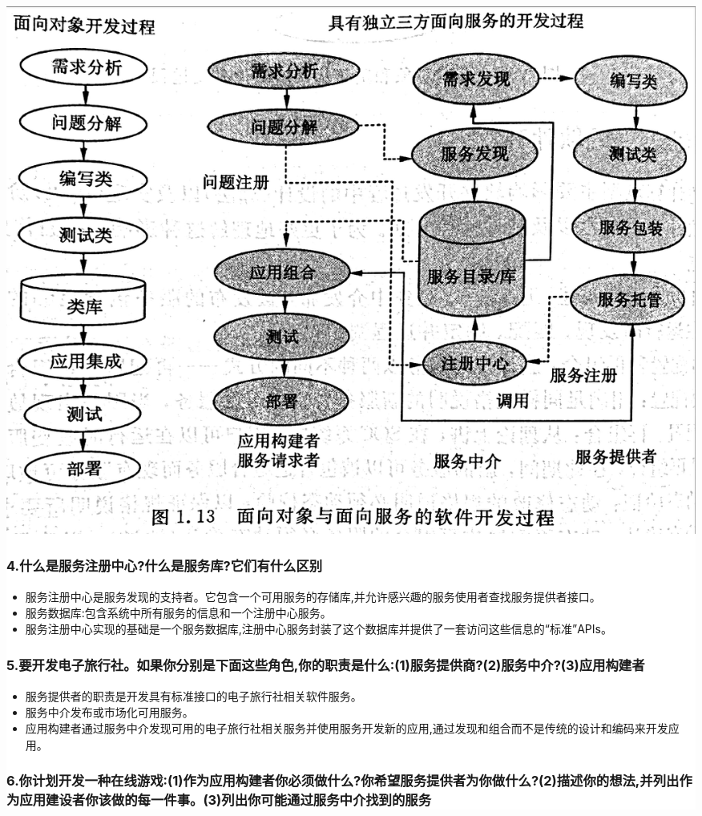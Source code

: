 ![职责功能](./1.13.jpeg)

### 4.什么是服务注册中心?什么是服务库?它们有什么区别

* 服务注册中心是服务发现的支持者。它包含一个可用服务的存储库,并允许感兴趣的服务使用者查找服务提供者接口。
* 服务数据库:包含系统中所有服务的信息和一个注册中心服务。
* 服务注册中心实现的基础是一个服务数据库,注册中心服务封装了这个数据库并提供了一套访问这些信息的“标准”APIs。

### 5.要开发电子旅行社。如果你分别是下面这些角色,你的职责是什么:(1)服务提供商?(2)服务中介?(3)应用构建者

* 服务提供者的职责是开发具有标准接口的电子旅行社相关软件服务。
* 服务中介发布或市场化可用服务。
* 应用构建者通过服务中介发现可用的电子旅行社相关服务并使用服务开发新的应用,通过发现和组合而不是传统的设计和编码来开发应用。

### 6.你计划开发一种在线游戏:(1)作为应用构建者你必须做什么?你希望服务提供者为你做什么?(2)描述你的想法,并列出作为应用建设者你该做的每一件事。(3)列出你可能通过服务中介找到的服务
